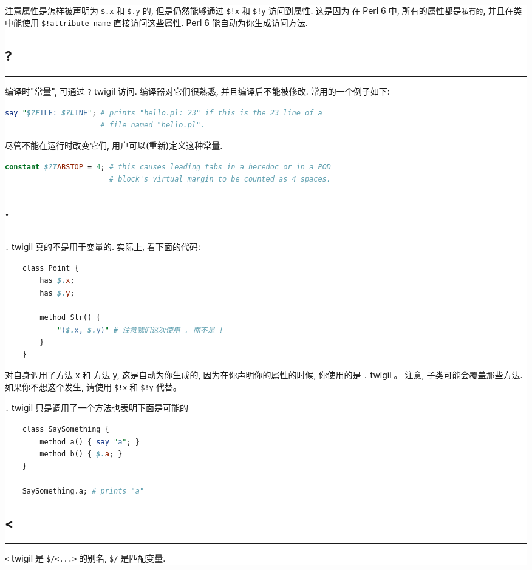 注意属性是怎样被声明为 `$.x` 和 `$.y` 的, 但是仍然能够通过 `$!x` 和 `$!y` 访问到属性. 这是因为 在 Perl 6 中, 所有的属性都是`私有的`, 并且在类中能使用 `$!attribute-name` 直接访问这些属性. Perl 6 能自动为你生成访问方法.

## ?
---


编译时"常量", 可通过 `?` twigil 访问. 编译器对它们很熟悉, 并且编译后不能被修改. 常用的一个例子如下:

```perl
say "$?FILE: $?LINE"; # prints "hello.pl: 23" if this is the 23 line of a
                      # file named "hello.pl".
```

尽管不能在运行时改变它们, 用户可以(重新)定义这种常量.

```perl
constant $?TABSTOP = 4; # this causes leading tabs in a heredoc or in a POD
                        # block's virtual margin to be counted as 4 spaces.
```

## .
---


`.` twigil 真的不是用于变量的. 实际上, 看下面的代码:

```perl
    class Point {
        has $.x;
        has $.y;

        method Str() {
            "($.x, $.y)" # 注意我们这次使用 . 而不是 !
        }
    }
```

对自身调用了方法 x 和 方法 y, 这是自动为你生成的, 因为在你声明你的属性的时候, 你使用的是 `.` twigil 。 注意,  子类可能会覆盖那些方法. 如果你不想这个发生, 请使用 `$!x` 和 `$!y` 代替。

`.` twigil 只是调用了一个方法也表明下面是可能的

```perl
    class SaySomething {
        method a() { say "a"; }
        method b() { $.a; }
    }

    SaySomething.a; # prints "a"
```

## <
---

 `<` twigil 是 `$/<...>` 的别名,  `$/` 是匹配变量.
